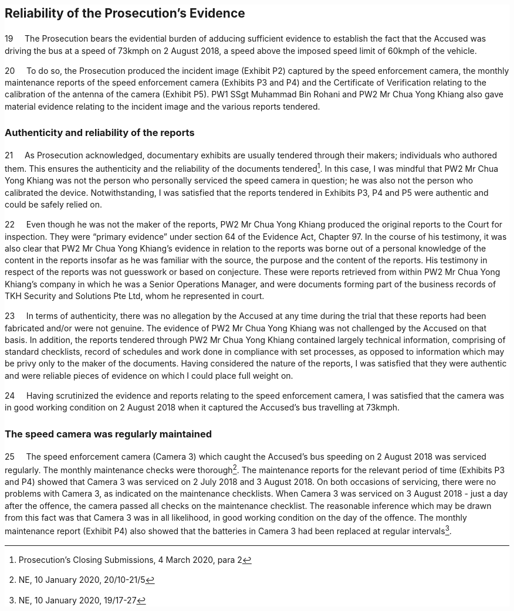 ## Reliability of the Prosecution’s Evidence

19     The Prosecution bears the evidential burden of adducing sufficient evidence to establish the fact that the Accused was driving the bus at a speed of 73kmph on 2 August 2018, a speed above the imposed speed limit of 60kmph of the vehicle.

20     To do so, the Prosecution produced the incident image (Exhibit P2) captured by the speed enforcement camera, the monthly maintenance reports of the speed enforcement camera (Exhibits P3 and P4) and the Certificate of Verification relating to the calibration of the antenna of the camera (Exhibit P5). PW1 SSgt Muhammad Bin Rohani and PW2 Mr Chua Yong Khiang also gave material evidence relating to the incident image and the various reports tendered.

### Authenticity and reliability of the reports

21     As Prosecution acknowledged, documentary exhibits are usually tendered through their makers; individuals who authored them. This ensures the authenticity and the reliability of the documents tendered[^23]. In this case, I was mindful that PW2 Mr Chua Yong Khiang was not the person who personally serviced the speed camera in question; he was also not the person who calibrated the device. Notwithstanding, I was satisfied that the reports tendered in Exhibits P3, P4 and P5 were authentic and could be safely relied on.

22     Even though he was not the maker of the reports, PW2 Mr Chua Yong Khiang produced the original reports to the Court for inspection. They were “primary evidence” under section 64 of the Evidence Act, Chapter 97. In the course of his testimony, it was also clear that PW2 Mr Chua Yong Khiang’s evidence in relation to the reports was borne out of a personal knowledge of the content in the reports insofar as he was familiar with the source, the purpose and the content of the reports. His testimony in respect of the reports was not guesswork or based on conjecture. These were reports retrieved from within PW2 Mr Chua Yong Khiang’s company in which he was a Senior Operations Manager, and were documents forming part of the business records of TKH Security and Solutions Pte Ltd, whom he represented in court.

23     In terms of authenticity, there was no allegation by the Accused at any time during the trial that these reports had been fabricated and/or were not genuine. The evidence of PW2 Mr Chua Yong Khiang was not challenged by the Accused on that basis. In addition, the reports tendered through PW2 Mr Chua Yong Khiang contained largely technical information, comprising of standard checklists, record of schedules and work done in compliance with set processes, as opposed to information which may be privy only to the maker of the documents. Having considered the nature of the reports, I was satisfied that they were authentic and were reliable pieces of evidence on which I could place full weight on.

24     Having scrutinized the evidence and reports relating to the speed enforcement camera, I was satisfied that the camera was in good working condition on 2 August 2018 when it captured the Accused’s bus travelling at 73kmph.

### The speed camera was regularly maintained

25     The speed enforcement camera (Camera 3) which caught the Accused’s bus speeding on 2 August 2018 was serviced regularly. The monthly maintenance checks were thorough[^24]. The maintenance reports for the relevant period of time (Exhibits P3 and P4) showed that Camera 3 was serviced on 2 July 2018 and 3 August 2018. On both occasions of servicing, there were no problems with Camera 3, as indicated on the maintenance checklists. When Camera 3 was serviced on 3 August 2018 - just a day after the offence, the camera passed all checks on the maintenance checklist. The reasonable inference which may be drawn from this fact was that Camera 3 was in all likelihood, in good working condition on the day of the offence. The monthly maintenance report (Exhibit P4) also showed that the batteries in Camera 3 had been replaced at regular intervals[^25].


[^1]: NE, 10 January 2020, 8/15; 9/30-10/10
[^2]: NE, 10 January 2020, 10/31-11/18
[^3]: NE, 10 January 2020, 8/15-21
[^4]: NE, 10 January 2020, 6/13-19
[^5]: NE, 10 January 2020, 10/12-28
[^6]: NE, 10 January 2020, 11/24-31
[^7]: NE, 10 January 2020, 6/17-19
[^8]: NE, 10 January 2020, 12/20-26
[^9]: NE, 10 January 2020, 7/23-26
[^10]: NE, 10 January 2020, 20/10-21/5
[^11]: NE, 10 January 2020, 18/9
[^12]: NE, 10 January 2020, 21/6-11
[^13]: NE, 10 January 2020, 22/7-13
[^14]: NE, 10 January 2020, 24/30–25/3
[^15]: NE, 10 January 2020, 24/7-24
[^16]: NE, 10 January 2020, 26/8-12
[^17]: NE, 10 January 2020, 28/9-14; 30/6-26
[^18]: NE, 10 January 2020, 26/19-24
[^19]: NE, 10 January 2020, 40/23–41/32
[^20]: NE, 10 January 2020, 40/7-22
[^21]: NE, 10 January 2020, 46/17-31
[^22]: NE, 10 January 2020, 65/18-66/10
[^23]: Prosecution’s Closing Submissions, 4 March 2020, para 2
[^24]: NE, 10 January 2020, 20/10-21/5
[^25]: NE, 10 January 2020, 19/17-27
[^26]: NE, 10 January 2020, 18/29-19/16
[^27]: NE 10 January 2020, 25/4-24; Prosecution’s Closing Submissions, 4 March 2020, para 10
[^28]: NE, 10 January 2020, 6/13-19; 8/15-29
[^29]: NE, 10 January 2020, 26/19-24
[^30]: NE, 10 January 2020, 30/16-26; 26/19-24
[^31]: Prosecution’s Reply Submissions, 14 February 2020, paras 3,4
[^32]: NE, 10 January 2020, 76/18-22
[^33]: NE, 10 January 2020, 75/11-14
[^34]: NE, 10 January 2020, 77/5-10
[^35]: NE, 10 January 2020, 66/6-10; 81/25-29
[^36]: NE, 10 January 2020, 84/8-12
[^37]: Prosecution’s Reply Submissions, 14 February 2020, para 32
[^38]: Prosecution’s Closing Submissions, 14 February 2020, paras 27-32
[^39]: NE, 10 January 2020, 46/26-47/11